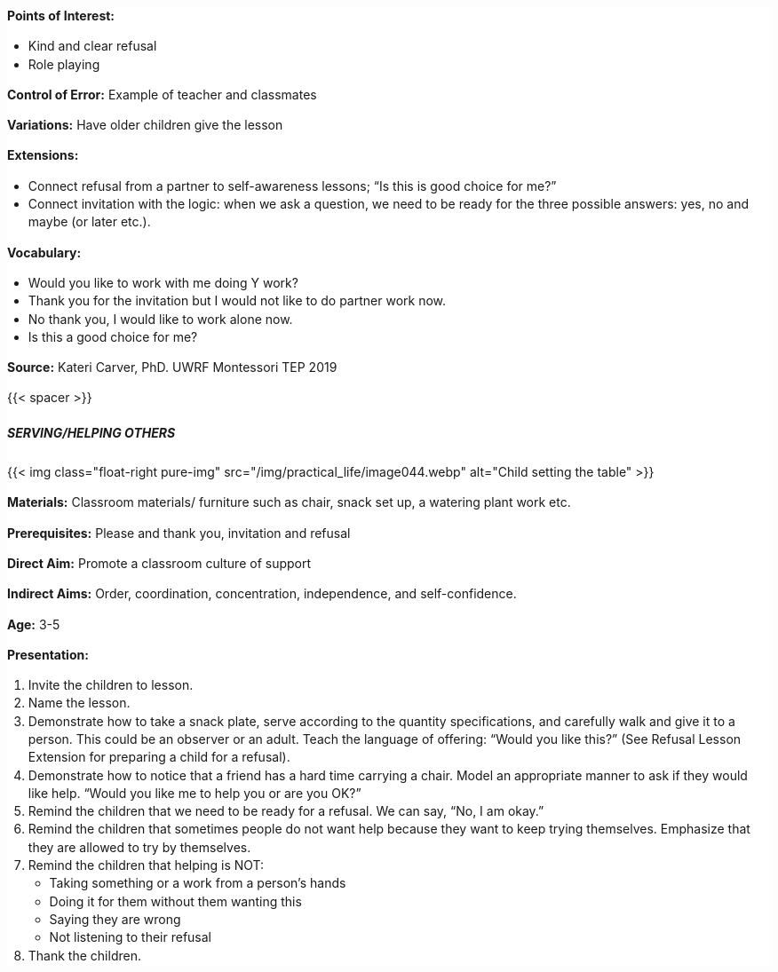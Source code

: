 **Points of Interest:**
- Kind and clear refusal 
- Role playing

**Control of Error:**
Example of teacher and classmates

**Variations:**
Have older children give the lesson

**Extensions:**
- Connect refusal from a partner to self-awareness lessons; “Is this is good choice for me?”
- Connect invitation with the logic: when we ask a question, we need to be ready for the three possible answers: yes, no and maybe (or later etc.). 

**Vocabulary:**
- Would you like to work with me doing Y work?
- Thank you for the invitation but I would not like to do partner work now.  
- No thank you, I would like to work alone now.
- Is this a good choice for me?

**Source:** Kateri Carver, PhD. UWRF Montessori TEP 2019

{{< spacer >}}

##### SERVING/HELPING OTHERS

{{< img class="float-right pure-img" src="/img/practical_life/image044.webp" alt="Child setting the table" >}}


**Materials:**
Classroom materials/ furniture such as chair, snack set up, a watering plant work etc. 

**Prerequisites:**
Please and thank you, invitation and refusal

**Direct Aim:**
Promote a classroom culture of support

**Indirect Aims:**
Order, coordination, concentration, independence, and self-confidence.

**Age:** 3-5

**Presentation:**
1. Invite the children to lesson.
2. Name the lesson.
3. Demonstrate how to take a snack plate, serve according to the quantity specifications, and carefully walk and give it to a person. This could be an observer or an adult. Teach the language of offering: “Would you like this?” (See Refusal Lesson Extension for preparing a child for a refusal). 
4. Demonstrate how to notice that a friend has a hard time carrying a chair. Model an appropriate manner to ask if they would like help. “Would you like me to help you or are you OK?” 
5. Remind the children that we need to be ready for a refusal. We can say, “No, I am okay.”
6. Remind the children that sometimes people do not want help because they want to keep trying themselves. Emphasize that they are allowed to try by themselves.
7. Remind the children that helping is NOT:
	- Taking something or a work from a person’s hands
	- Doing it for them without them wanting this
	- Saying they are wrong
	- Not listening to their refusal
8. Thank the children.
